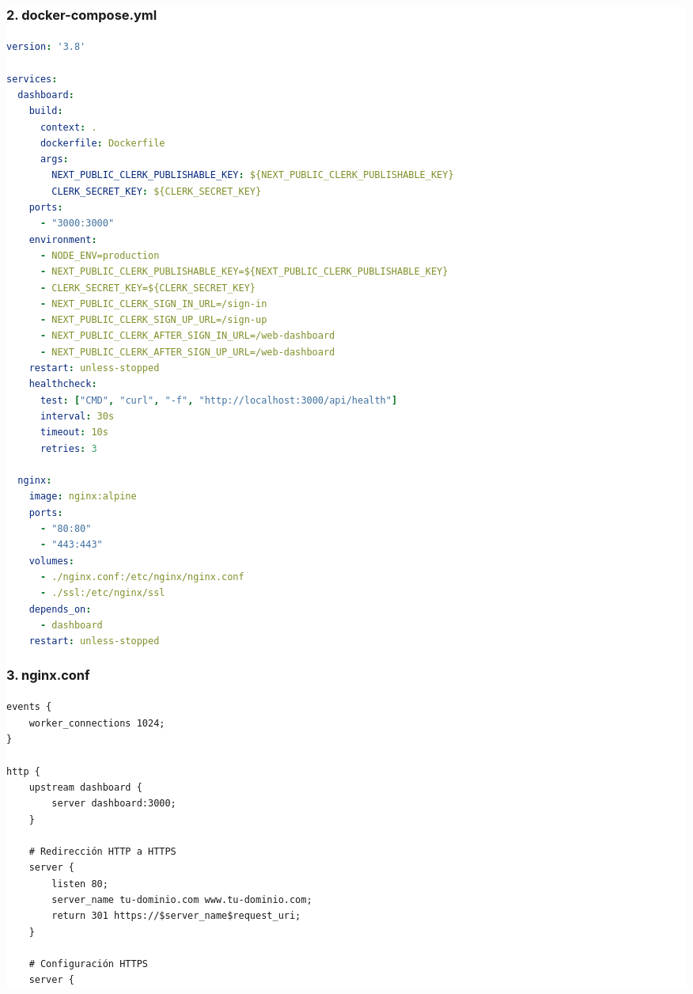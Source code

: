### 2. docker-compose.yml

```yaml
version: '3.8'

services:
  dashboard:
    build:
      context: .
      dockerfile: Dockerfile
      args:
        NEXT_PUBLIC_CLERK_PUBLISHABLE_KEY: ${NEXT_PUBLIC_CLERK_PUBLISHABLE_KEY}
        CLERK_SECRET_KEY: ${CLERK_SECRET_KEY}
    ports:
      - "3000:3000"
    environment:
      - NODE_ENV=production
      - NEXT_PUBLIC_CLERK_PUBLISHABLE_KEY=${NEXT_PUBLIC_CLERK_PUBLISHABLE_KEY}
      - CLERK_SECRET_KEY=${CLERK_SECRET_KEY}
      - NEXT_PUBLIC_CLERK_SIGN_IN_URL=/sign-in
      - NEXT_PUBLIC_CLERK_SIGN_UP_URL=/sign-up
      - NEXT_PUBLIC_CLERK_AFTER_SIGN_IN_URL=/web-dashboard
      - NEXT_PUBLIC_CLERK_AFTER_SIGN_UP_URL=/web-dashboard
    restart: unless-stopped
    healthcheck:
      test: ["CMD", "curl", "-f", "http://localhost:3000/api/health"]
      interval: 30s
      timeout: 10s
      retries: 3

  nginx:
    image: nginx:alpine
    ports:
      - "80:80"
      - "443:443"
    volumes:
      - ./nginx.conf:/etc/nginx/nginx.conf
      - ./ssl:/etc/nginx/ssl
    depends_on:
      - dashboard
    restart: unless-stopped
```

### 3. nginx.conf

```nginx
events {
    worker_connections 1024;
}

http {
    upstream dashboard {
        server dashboard:3000;
    }

    # Redirección HTTP a HTTPS
    server {
        listen 80;
        server_name tu-dominio.com www.tu-dominio.com;
        return 301 https://$server_name$request_uri;
    }

    # Configuración HTTPS
    server {
```